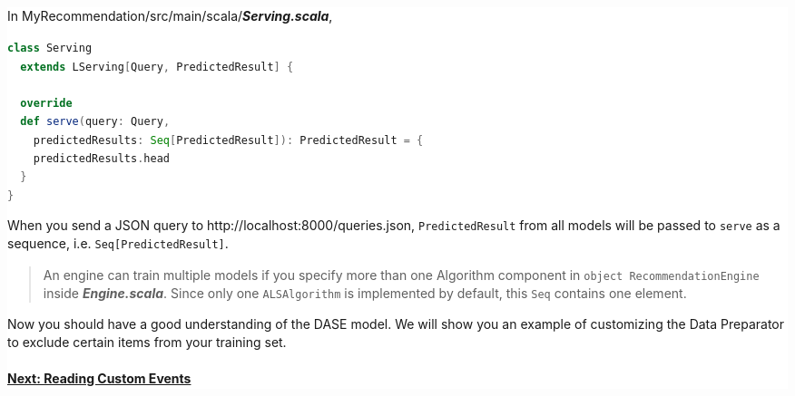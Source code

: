 In MyRecommendation/src/main/scala/***Serving.scala***,

```scala
class Serving
  extends LServing[Query, PredictedResult] {

  override
  def serve(query: Query,
    predictedResults: Seq[PredictedResult]): PredictedResult = {
    predictedResults.head
  }
}
```

When you send a JSON query to http://localhost:8000/queries.json,
`PredictedResult` from all models will be passed to `serve` as a sequence, i.e.
`Seq[PredictedResult]`.

> An engine can train multiple models if you specify more than one Algorithm
component in `object RecommendationEngine` inside ***Engine.scala***. Since only
one `ALSAlgorithm` is implemented by default, this `Seq` contains one element.


Now you should have a good understanding of the DASE model. We will show you an
example of customizing the Data Preparator to exclude certain items from your
training set.

#### [Next: Reading Custom Events](reading-custom-events.html)




